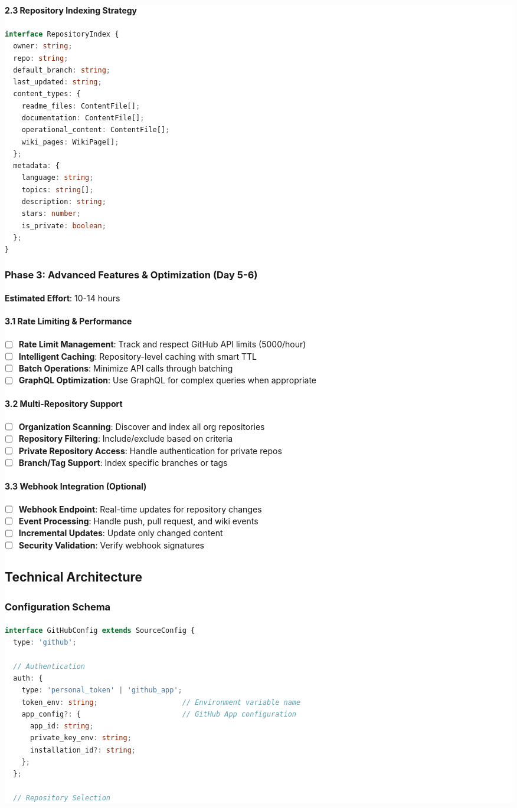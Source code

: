 #### 2.3 Repository Indexing Strategy
```typescript
interface RepositoryIndex {
  owner: string;
  repo: string;
  default_branch: string;
  last_updated: string;
  content_types: {
    readme_files: ContentFile[];
    documentation: ContentFile[];
    operational_content: ContentFile[];
    wiki_pages: WikiPage[];
  };
  metadata: {
    language: string;
    topics: string[];
    description: string;
    stars: number;
    is_private: boolean;
  };
}
```

### Phase 3: Advanced Features & Optimization (Day 5-6)
**Estimated Effort**: 10-14 hours

#### 3.1 Rate Limiting & Performance
- [ ] **Rate Limit Management**: Track and respect GitHub API limits (5000/hour)
- [ ] **Intelligent Caching**: Repository-level caching with smart TTL
- [ ] **Batch Operations**: Minimize API calls through batching
- [ ] **GraphQL Optimization**: Use GraphQL for complex queries when appropriate

#### 3.2 Multi-Repository Support
- [ ] **Organization Scanning**: Discover and index all org repositories
- [ ] **Repository Filtering**: Include/exclude based on criteria
- [ ] **Private Repository Access**: Handle authentication for private repos
- [ ] **Branch/Tag Support**: Index specific branches or tags

#### 3.3 Webhook Integration (Optional)
- [ ] **Webhook Endpoint**: Real-time updates for repository changes
- [ ] **Event Processing**: Handle push, pull request, and wiki events
- [ ] **Incremental Updates**: Update only changed content
- [ ] **Security Validation**: Verify webhook signatures

## Technical Architecture

### Configuration Schema
```typescript
interface GitHubConfig extends SourceConfig {
  type: 'github';
  
  // Authentication
  auth: {
    type: 'personal_token' | 'github_app';
    token_env: string;                    // Environment variable name
    app_config?: {                        // GitHub App configuration
      app_id: string;
      private_key_env: string;
      installation_id?: string;
    };
  };
  
  // Repository Selection
```